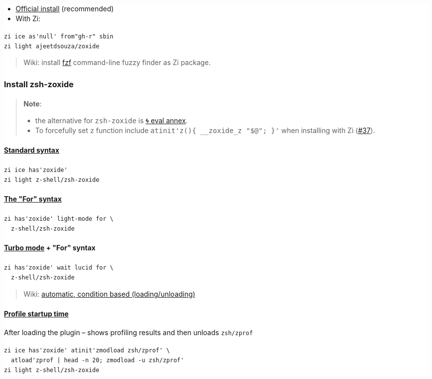 - [Official install](https://github.com/ajeetdsouza/zoxide#step-1-install-zoxide) (recommended)
- With Zi:

```vim
zi ice as'null' from"gh-r" sbin
zi light ajeetdsouza/zoxide
```

> Wiki: install [fzf](https://wiki.zshell.dev/ecosystem/packages/usage#the-fzf-command-line-fuzzy-finder) command-line fuzzy finder as Zi package.

### Install **zsh-zoxide**

> **Note**:
>
> - the alternative for <kbd>zsh-zoxide</kbd> is [🌀 eval annex](https://wiki.zshell.dev/ecosystem/annexes/eval).
> - To forcefully set <kbd>z</kbd> function include <kbd>atinit'z(){ \_\_zoxide_z "$@"; }'</kbd> when installing with Zi ([#37](https://github.com/z-shell/zsh-zoxide/issues/37)).

#### [Standard syntax](https://wiki.zshell.dev/docs/guides/syntax/common#standard-syntax)

```vim
zi ice has'zoxide'
zi light z-shell/zsh-zoxide
```

#### [The "For" syntax](https://wiki.zshell.dev/docs/guides/syntax/for)

```vim
zi has'zoxide' light-mode for \
  z-shell/zsh-zoxide
```

#### [Turbo mode](https://wiki.zshell.dev/docs/getting_started/overview#turbo-mode-zsh--53) + "For" syntax

```vim
zi has'zoxide' wait lucid for \
  z-shell/zsh-zoxide
```

> Wiki: [automatic, condition based (loading/unloading)](https://wiki.zshell.dev/docs/getting_started/overview#automatic-condition-based---load--unload)

#### [Profile startup time](https://wiki.zshell.dev/docs/guides/benchmark)

After loading the plugin – shows profiling results and then unloads `zsh/zprof`

```vim
zi ice has'zoxide' atinit'zmodload zsh/zprof' \
  atload'zprof | head -n 20; zmodload -u zsh/zprof'
zi light z-shell/zsh-zoxide
```
